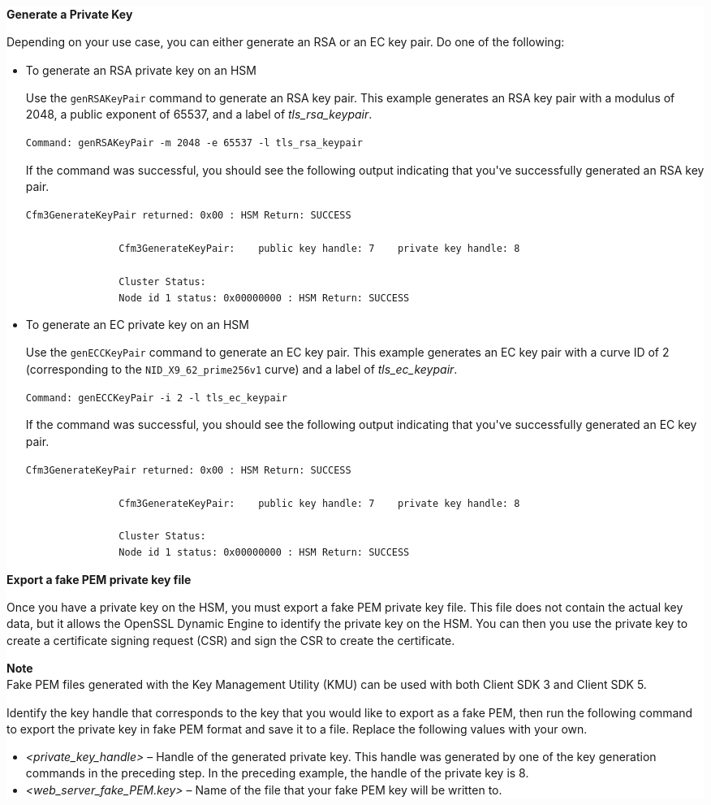 **Generate a Private Key**

Depending on your use case, you can either generate an RSA or an EC key pair\. Do one of the following:
+ To generate an RSA private key on an HSM

  Use the `genRSAKeyPair` command to generate an RSA key pair\. This example generates an RSA key pair with a modulus of 2048, a public exponent of 65537, and a label of *tls\_rsa\_keypair*\.

  ```
  Command: genRSAKeyPair -m 2048 -e 65537 -l tls_rsa_keypair
  ```

  If the command was successful, you should see the following output indicating that you've successfully generated an RSA key pair\.

  ```
  Cfm3GenerateKeyPair returned: 0x00 : HSM Return: SUCCESS
  
                  Cfm3GenerateKeyPair:    public key handle: 7    private key handle: 8
  
                  Cluster Status:
                  Node id 1 status: 0x00000000 : HSM Return: SUCCESS
  ```
+ To generate an EC private key on an HSM

  Use the `genECCKeyPair` command to generate an EC key pair\. This example generates an EC key pair with a curve ID of 2 \(corresponding to the `NID_X9_62_prime256v1` curve\) and a label of *tls\_ec\_keypair*\.

  ```
  Command: genECCKeyPair -i 2 -l tls_ec_keypair
  ```

  If the command was successful, you should see the following output indicating that you've successfully generated an EC key pair\.

  ```
  Cfm3GenerateKeyPair returned: 0x00 : HSM Return: SUCCESS    
  
                  Cfm3GenerateKeyPair:    public key handle: 7    private key handle: 8
  
                  Cluster Status:
                  Node id 1 status: 0x00000000 : HSM Return: SUCCESS
  ```

**Export a fake PEM private key file**

Once you have a private key on the HSM, you must export a fake PEM private key file\. This file does not contain the actual key data, but it allows the OpenSSL Dynamic Engine to identify the private key on the HSM\. You can then you use the private key to create a certificate signing request \(CSR\) and sign the CSR to create the certificate\. 

**Note**  
Fake PEM files generated with the Key Management Utility \(KMU\) can be used with both Client SDK 3 and Client SDK 5\.

Identify the key handle that corresponds to the key that you would like to export as a fake PEM, then run the following command to export the private key in fake PEM format and save it to a file\. Replace the following values with your own\. 
+ *<private\_key\_handle>* – Handle of the generated private key\. This handle was generated by one of the key generation commands in the preceding step\. In the preceding example, the handle of the private key is 8\. 
+ *<web\_server\_fake\_PEM\.key>* – Name of the file that your fake PEM key will be written to\.
